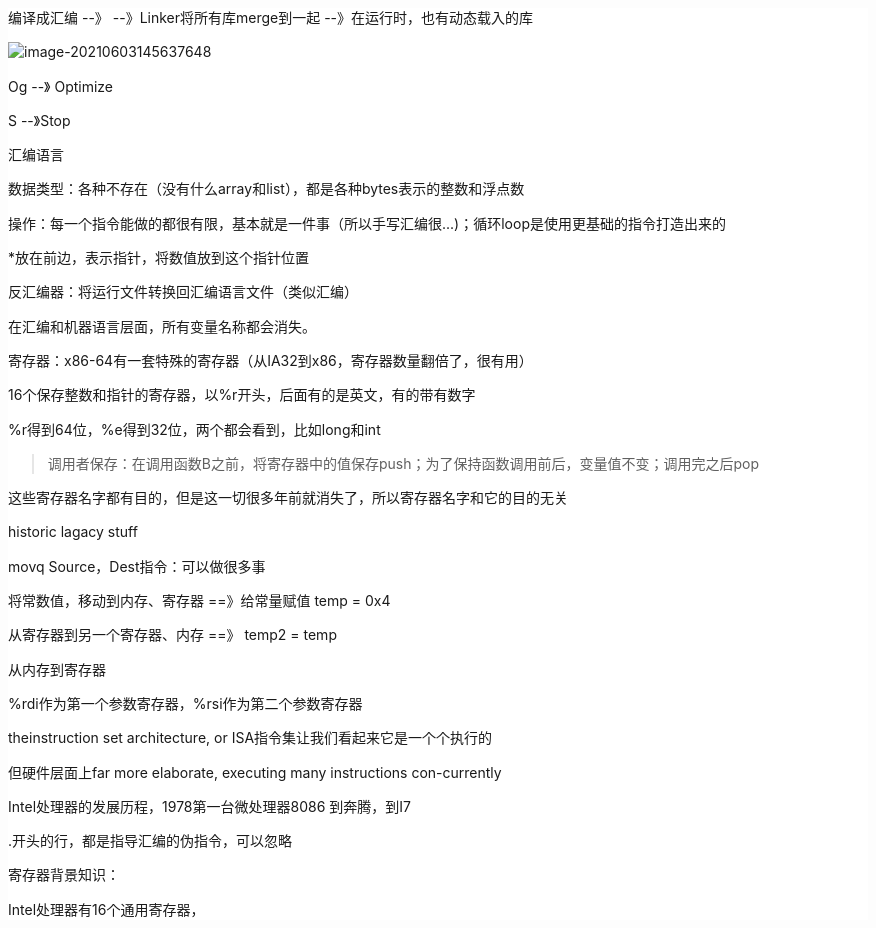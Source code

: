 编译成汇编 --》  --》Linker将所有库merge到一起 --》在运行时，也有动态载入的库

![image-20210603145637648](C:\Users\乐乐大哥哥\AppData\Roaming\Typora\typora-user-images\image-20210603145637648.png)	

Og --》 Optimize

S --》Stop



汇编语言

数据类型：各种不存在（没有什么array和list），都是各种bytes表示的整数和浮点数

操作：每一个指令能做的都很有限，基本就是一件事（所以手写汇编很...)；循环loop是使用更基础的指令打造出来的

*放在前边，表示指针，将数值放到这个指针位置



反汇编器：将运行文件转换回汇编语言文件（类似汇编）

在汇编和机器语言层面，所有变量名称都会消失。



寄存器：x86-64有一套特殊的寄存器（从IA32到x86，寄存器数量翻倍了，很有用）

16个保存整数和指针的寄存器，以%r开头，后面有的是英文，有的带有数字

%r得到64位，%e得到32位，两个都会看到，比如long和int

> 调用者保存：在调用函数B之前，将寄存器中的值保存push；为了保持函数调用前后，变量值不变；调用完之后pop

这些寄存器名字都有目的，但是这一切很多年前就消失了，所以寄存器名字和它的目的无关

historic lagacy stuff



movq Source，Dest指令：可以做很多事

将常数值，移动到内存、寄存器 ==》给常量赋值 temp = 0x4

从寄存器到另一个寄存器、内存 ==》 temp2 = temp

从内存到寄存器



%rdi作为第一个参数寄存器，%rsi作为第二个参数寄存器 



theinstruction set architecture, or ISA指令集让我们看起来它是一个个执行的

但硬件层面上far more elaborate, executing many instructions con-currently



Intel处理器的发展历程，1978第一台微处理器8086 到奔腾，到I7

.开头的行，都是指导汇编的伪指令，可以忽略



寄存器背景知识：

Intel处理器有16个通用寄存器，
